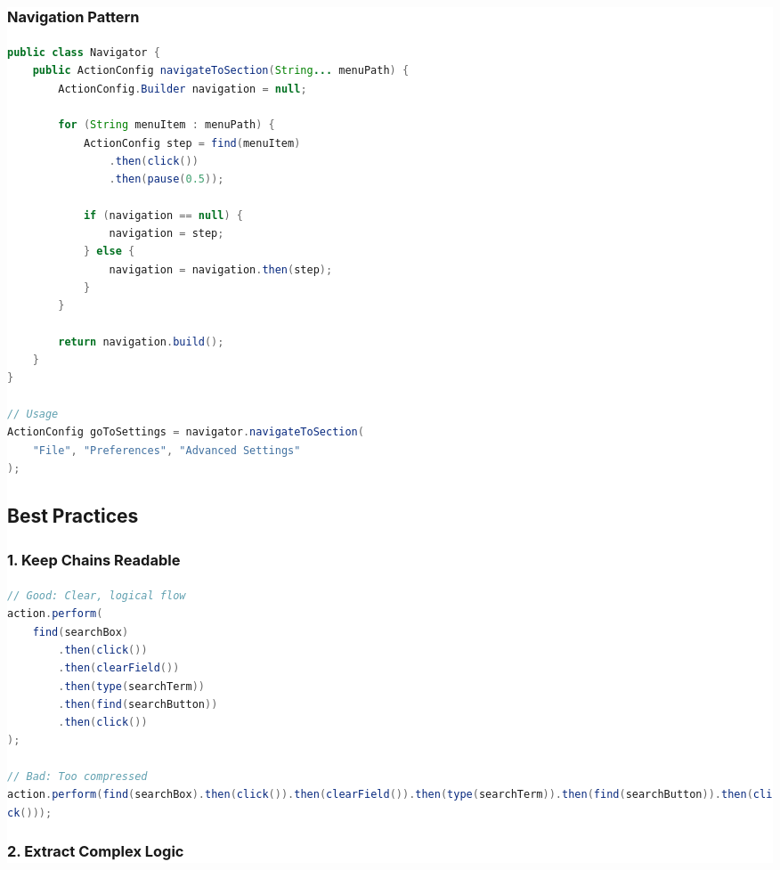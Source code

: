 ### Navigation Pattern

```java
public class Navigator {
    public ActionConfig navigateToSection(String... menuPath) {
        ActionConfig.Builder navigation = null;
        
        for (String menuItem : menuPath) {
            ActionConfig step = find(menuItem)
                .then(click())
                .then(pause(0.5));
                
            if (navigation == null) {
                navigation = step;
            } else {
                navigation = navigation.then(step);
            }
        }
        
        return navigation.build();
    }
}

// Usage
ActionConfig goToSettings = navigator.navigateToSection(
    "File", "Preferences", "Advanced Settings"
);
```

## Best Practices

### 1. Keep Chains Readable

```java
// Good: Clear, logical flow
action.perform(
    find(searchBox)
        .then(click())
        .then(clearField())
        .then(type(searchTerm))
        .then(find(searchButton))
        .then(click())
);

// Bad: Too compressed
action.perform(find(searchBox).then(click()).then(clearField()).then(type(searchTerm)).then(find(searchButton)).then(click()));
```

### 2. Extract Complex Logic
